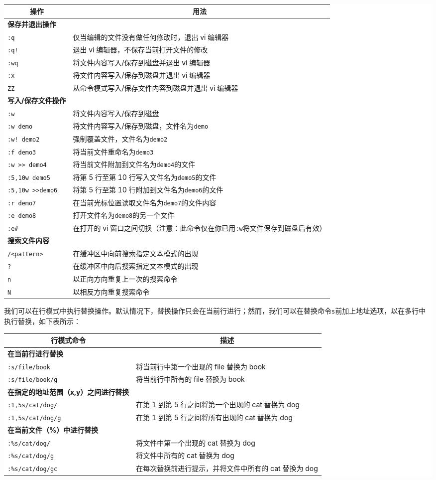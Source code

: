 | **操作** | **用法** |
| --- | --- |
| **保存并退出操作** |
| `:q` | 仅当编辑的文件没有做任何修改时，退出 vi 编辑器 |
| `:q!` | 退出 vi 编辑器，不保存当前打开文件的修改 |
| `:wq` | 将文件内容写入/保存到磁盘并退出 vi 编辑器 |
| `:x` | 将文件内容写入/保存到磁盘并退出 vi 编辑器 |
| `ZZ` | 从命令模式写入/保存文件内容到磁盘并退出 vi 编辑器 |
| **写入/保存文件操作** |
| `:w` | 将文件内容写入/保存到磁盘 |
| `:w demo` | 将文件内容写入/保存到磁盘，文件名为`demo` |
| `:w! demo2` | 强制覆盖文件，文件名为`demo2` |
| `:f demo3` | 将当前文件重命名为`demo3` |
| `:w >> demo4` | 将当前文件附加到文件名为`demo4`的文件 |
| `:5,10w demo5` | 将第 5 行至第 10 行写入文件名为`demo5`的文件 |
| `:5,10w >>demo6` | 将第 5 行至第 10 行附加到文件名为`demo6`的文件 |
| `:r demo7` | 在当前光标位置读取文件名为`demo7`的文件内容 |
| `:e demo8` | 打开文件名为`demo8`的另一个文件 |
| `:e#` | 在打开的 vi 窗口之间切换（注意：此命令仅在你已用`:w`将文件保存到磁盘后有效） |
| **搜索文件内容** |
| `/<pattern>` | 在缓冲区中向前搜索指定文本模式的出现 |
| `?` | 在缓冲区中向后搜索指定文本模式的出现 |
| `n` | 以正向方向重复上一次的搜索命令 |
| `N` | 以相反方向重复搜索命令 |

我们可以在行模式中执行替换操作。默认情况下，替换操作只会在当前行进行；然而，我们可以在替换命令`s`前加上地址选项，以在多行中执行替换，如下表所示：

| **行模式命令** | **描述** |
| --- | --- |
| **在当前行进行替换** |
| `:s/file/book` | 将当前行中第一个出现的 file 替换为 book |
| `:s/file/book/g` | 将当前行中所有的 file 替换为 book |
| **在指定的地址范围（x,y）之间进行替换** |
| `:1,5s/cat/dog/` | 在第 1 到第 5 行之间将第一个出现的 cat 替换为 dog |
| `:1,5s/cat/dog/g` | 在第 1 到第 5 行之间将所有出现的 cat 替换为 dog |
| **在当前文件（%）中进行替换** |
| `:%s/cat/dog/` | 将文件中第一个出现的 cat 替换为 dog |
| `:%s/cat/dog/g` | 将文件中所有的 cat 替换为 dog |
| `:%s/cat/dog/gc` | 在每次替换前进行提示，并将文件中所有的 cat 替换为 dog |
